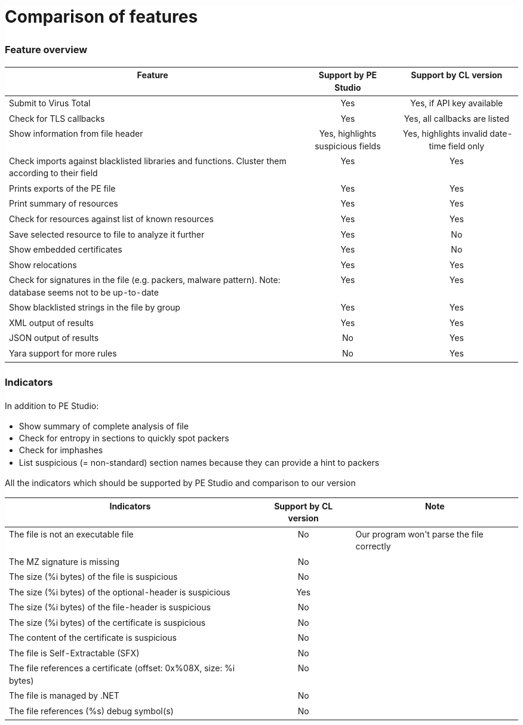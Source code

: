 # Comparison of features

### Feature overview

| Feature | Support by PE Studio | Support by CL version |
| ------- |:-------------------:|:---------------------:|
| Submit to Virus Total | Yes | Yes, if API key available |
| Check for TLS callbacks | Yes | Yes, all callbacks are listed |
| Show information from file header | Yes, highlights suspicious fields | Yes, highlights invalid date-time field only |
| Check imports against blacklisted libraries and functions. Cluster them according to their field | Yes | Yes |
| Prints exports of the PE file | Yes | Yes |
| Print summary of resources | Yes | Yes |
| Check for resources against list of known resources | Yes | Yes |
| Save selected resource to file to analyze it further | Yes | No |
| Show embedded certificates | Yes | No |
| Show relocations | Yes | Yes |
| Check for signatures in the file (e.g. packers, malware pattern). Note: database seems not to be up-to-date | Yes | Yes |
| Show blacklisted strings in the file by group | Yes | Yes |
| XML output of results | Yes | Yes |
| JSON output of results | No | Yes |
| Yara support for more rules | No | Yes |


### Indicators
In addition to PE Studio:
* Show summary of complete analysis of file
* Check for entropy in sections to quickly spot packers
* Check for imphashes
* List suspicious (= non-standard) section names because they can provide a hint to packers

All the indicators which should be supported by PE Studio and comparison to our version

| Indicators | Support by CL version | Note |
| ---------- |:---------------------:| ---- |
| The file is not an executable file | No | Our program won't parse the file correctly | 
| The MZ signature is missing | No | |
| The size (%i bytes) of the file is suspicious | No | |
| The size (%i bytes) of the optional-header is suspicious | Yes | |
| The size (%i bytes) of the file-header is suspicious | No | |
| The size (%i bytes) of the certificate is suspicious | No | |
| The content of the certificate is suspicious | No | |
| The file is Self-Extractable (SFX) | No | |
| The file references a certificate (offset: 0x%08X, size: %i bytes) | No | |
| The file is managed by .NET | No | |
| The file references (%s) debug symbol(s) | No | |